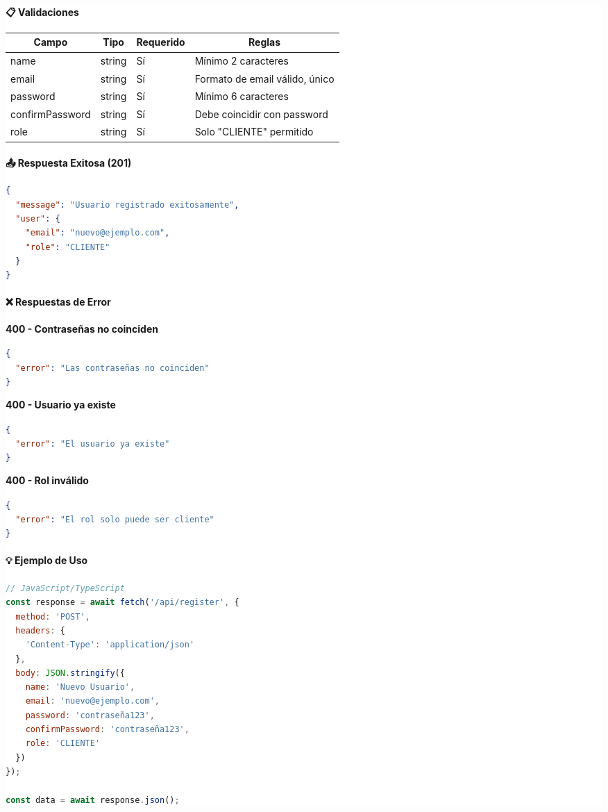 #### 📋 Validaciones

| Campo | Tipo | Requerido | Reglas |
|-------|------|-----------|---------|
| name | string | Sí | Mínimo 2 caracteres |
| email | string | Sí | Formato de email válido, único |
| password | string | Sí | Mínimo 6 caracteres |
| confirmPassword | string | Sí | Debe coincidir con password |
| role | string | Sí | Solo "CLIENTE" permitido |

#### 📤 Respuesta Exitosa (201)

```json
{
  "message": "Usuario registrado exitosamente",
  "user": {
    "email": "nuevo@ejemplo.com",
    "role": "CLIENTE"
  }
}
```

#### ❌ Respuestas de Error

**400 - Contraseñas no coinciden**
```json
{
  "error": "Las contraseñas no coinciden"
}
```

**400 - Usuario ya existe**
```json
{
  "error": "El usuario ya existe"
}
```

**400 - Rol inválido**
```json
{
  "error": "El rol solo puede ser cliente"
}
```

#### 💡 Ejemplo de Uso

```javascript
// JavaScript/TypeScript
const response = await fetch('/api/register', {
  method: 'POST',
  headers: {
    'Content-Type': 'application/json'
  },
  body: JSON.stringify({
    name: 'Nuevo Usuario',
    email: 'nuevo@ejemplo.com',
    password: 'contraseña123',
    confirmPassword: 'contraseña123',
    role: 'CLIENTE'
  })
});

const data = await response.json();
```